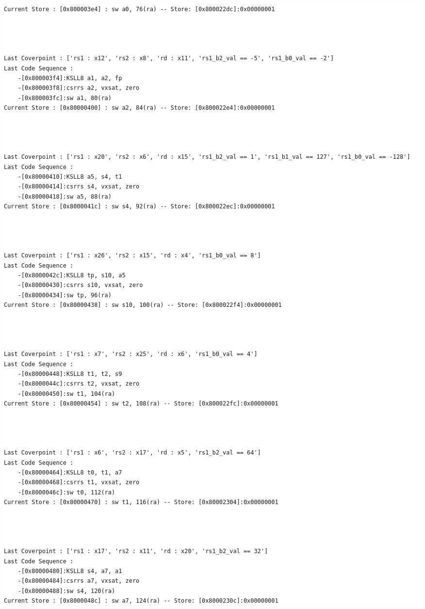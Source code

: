 ```
Current Store : [0x800003e4] : sw a0, 76(ra) -- Store: [0x800022dc]:0x00000001




Last Coverpoint : ['rs1 : x12', 'rs2 : x8', 'rd : x11', 'rs1_b2_val == -5', 'rs1_b0_val == -2']
Last Code Sequence : 
	-[0x800003f4]:KSLL8 a1, a2, fp
	-[0x800003f8]:csrrs a2, vxsat, zero
	-[0x800003fc]:sw a1, 80(ra)
Current Store : [0x80000400] : sw a2, 84(ra) -- Store: [0x800022e4]:0x00000001




Last Coverpoint : ['rs1 : x20', 'rs2 : x6', 'rd : x15', 'rs1_b2_val == 1', 'rs1_b1_val == 127', 'rs1_b0_val == -128']
Last Code Sequence : 
	-[0x80000410]:KSLL8 a5, s4, t1
	-[0x80000414]:csrrs s4, vxsat, zero
	-[0x80000418]:sw a5, 88(ra)
Current Store : [0x8000041c] : sw s4, 92(ra) -- Store: [0x800022ec]:0x00000001




Last Coverpoint : ['rs1 : x26', 'rs2 : x15', 'rd : x4', 'rs1_b0_val == 8']
Last Code Sequence : 
	-[0x8000042c]:KSLL8 tp, s10, a5
	-[0x80000430]:csrrs s10, vxsat, zero
	-[0x80000434]:sw tp, 96(ra)
Current Store : [0x80000438] : sw s10, 100(ra) -- Store: [0x800022f4]:0x00000001




Last Coverpoint : ['rs1 : x7', 'rs2 : x25', 'rd : x6', 'rs1_b0_val == 4']
Last Code Sequence : 
	-[0x80000448]:KSLL8 t1, t2, s9
	-[0x8000044c]:csrrs t2, vxsat, zero
	-[0x80000450]:sw t1, 104(ra)
Current Store : [0x80000454] : sw t2, 108(ra) -- Store: [0x800022fc]:0x00000001




Last Coverpoint : ['rs1 : x6', 'rs2 : x17', 'rd : x5', 'rs1_b2_val == 64']
Last Code Sequence : 
	-[0x80000464]:KSLL8 t0, t1, a7
	-[0x80000468]:csrrs t1, vxsat, zero
	-[0x8000046c]:sw t0, 112(ra)
Current Store : [0x80000470] : sw t1, 116(ra) -- Store: [0x80002304]:0x00000001




Last Coverpoint : ['rs1 : x17', 'rs2 : x11', 'rd : x20', 'rs1_b2_val == 32']
Last Code Sequence : 
	-[0x80000480]:KSLL8 s4, a7, a1
	-[0x80000484]:csrrs a7, vxsat, zero
	-[0x80000488]:sw s4, 120(ra)
Current Store : [0x8000048c] : sw a7, 124(ra) -- Store: [0x8000230c]:0x00000001

```